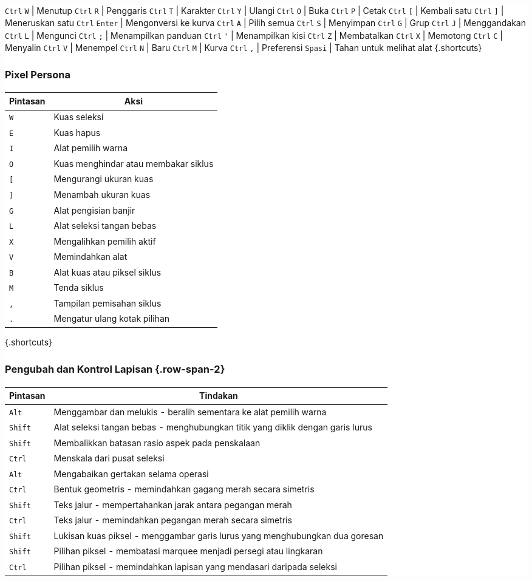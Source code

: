 `Ctrl` `W` | Menutup
`Ctrl` `R` | Penggaris
`Ctrl` `T` | Karakter
`Ctrl` `Y` | Ulangi
`Ctrl` `O` | Buka
`Ctrl` `P` | Cetak
`Ctrl` `[` | Kembali satu
`Ctrl` `]` | Meneruskan satu
`Ctrl` `Enter` | Mengonversi ke kurva
`Ctrl` `A` | Pilih semua
`Ctrl` `S` | Menyimpan
`Ctrl` `G` | Grup
`Ctrl` `J` | Menggandakan
`Ctrl` `L` | Mengunci
`Ctrl` `;` | Menampilkan panduan
`Ctrl` `'` | Menampilkan kisi
`Ctrl` `Z` | Membatalkan
`Ctrl` `X` | Memotong
`Ctrl` `C` | Menyalin
`Ctrl` `V` | Menempel
`Ctrl` `N` | Baru
`Ctrl` `M` | Kurva
`Ctrl` `,` | Preferensi
`Spasi` | Tahan untuk melihat alat
{.shortcuts}



### Pixel Persona

Pintasan | Aksi
---|---
`W` | Kuas seleksi
`E` | Kuas hapus
`I` | Alat pemilih warna
`O` | Kuas menghindar atau membakar siklus
`[` | Mengurangi ukuran kuas
`]` | Menambah ukuran kuas
`G` | Alat pengisian banjir
`L` | Alat seleksi tangan bebas
`X` | Mengalihkan pemilih aktif
`V` | Memindahkan alat
`B` | Alat kuas atau piksel siklus
`M` | Tenda siklus
`,` | Tampilan pemisahan siklus
`.` | Mengatur ulang kotak pilihan
{.shortcuts}




### Pengubah dan Kontrol Lapisan {.row-span-2}

Pintasan | Tindakan
---|---
`Alt` | Menggambar dan melukis - beralih sementara ke alat pemilih warna
`Shift` | Alat seleksi tangan bebas - menghubungkan titik yang diklik dengan garis lurus
`Shift` | Membalikkan batasan rasio aspek pada penskalaan
`Ctrl` | Menskala dari pusat seleksi
`Alt` | Mengabaikan gertakan selama operasi
`Ctrl` | Bentuk geometris - memindahkan gagang merah secara simetris
`Shift` | Teks jalur - mempertahankan jarak antara pegangan merah
`Ctrl` | Teks jalur - memindahkan pegangan merah secara simetris
`Shift` | Lukisan kuas piksel - menggambar garis lurus yang menghubungkan dua goresan
`Shift` | Pilihan piksel - membatasi marquee menjadi persegi atau lingkaran
`Ctrl` | Pilihan piksel - memindahkan lapisan yang mendasari daripada seleksi